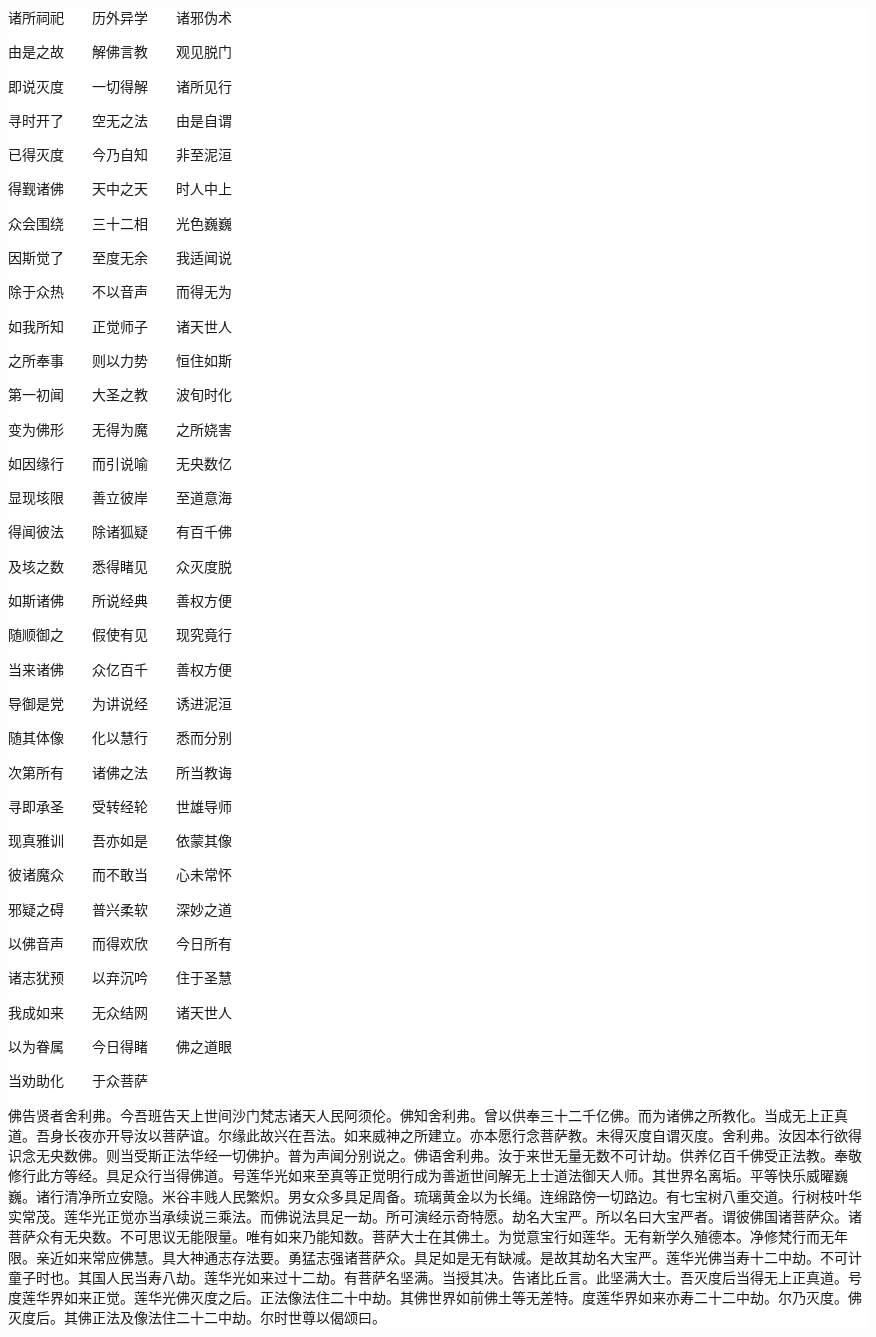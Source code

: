 诸所祠祀　　历外异学　　诸邪伪术  

由是之故　　解佛言教　　观见脱门  

即说灭度　　一切得解　　诸所见行  

寻时开了　　空无之法　　由是自谓  

已得灭度　　今乃自知　　非至泥洹  

得觐诸佛　　天中之天　　时人中上  

众会围绕　　三十二相　　光色巍巍  

因斯觉了　　至度无余　　我适闻说  

除于众热　　不以音声　　而得无为  

如我所知　　正觉师子　　诸天世人  

之所奉事　　则以力势　　恒住如斯  

第一初闻　　大圣之教　　波旬时化  

变为佛形　　无得为魔　　之所娆害  

如因缘行　　而引说喻　　无央数亿  

显现垓限　　善立彼岸　　至道意海  

得闻彼法　　除诸狐疑　　有百千佛  

及垓之数　　悉得睹见　　众灭度脱  

如斯诸佛　　所说经典　　善权方便  

随顺御之　　假使有见　　现究竟行  

当来诸佛　　众亿百千　　善权方便  

导御是党　　为讲说经　　诱进泥洹  

随其体像　　化以慧行　　悉而分别  

次第所有　　诸佛之法　　所当教诲  

寻即承圣　　受转经轮　　世雄导师  

现真雅训　　吾亦如是　　依蒙其像  

彼诸魔众　　而不敢当　　心未常怀  

邪疑之碍　　普兴柔软　　深妙之道  

以佛音声　　而得欢欣　　今日所有  

诸志犹预　　以弃沉吟　　住于圣慧  

我成如来　　无众结网　　诸天世人  

以为眷属　　今日得睹　　佛之道眼  

当劝助化　　于众菩萨  

佛告贤者舍利弗。今吾班告天上世间沙门梵志诸天人民阿须伦。佛知舍利弗。曾以供奉三十二千亿佛。而为诸佛之所教化。当成无上正真道。吾身长夜亦开导汝以菩萨谊。尔缘此故兴在吾法。如来威神之所建立。亦本愿行念菩萨教。未得灭度自谓灭度。舍利弗。汝因本行欲得识念无央数佛。则当受斯正法华经一切佛护。普为声闻分别说之。佛语舍利弗。汝于来世无量无数不可计劫。供养亿百千佛受正法教。奉敬修行此方等经。具足众行当得佛道。号莲华光如来至真等正觉明行成为善逝世间解无上士道法御天人师。其世界名离垢。平等快乐威曜巍巍。诸行清净所立安隐。米谷丰贱人民繁炽。男女众多具足周备。琉璃黄金以为长绳。连绵路傍一切路边。有七宝树八重交道。行树枝叶华实常茂。莲华光正觉亦当承续说三乘法。而佛说法具足一劫。所可演经示奇特愿。劫名大宝严。所以名曰大宝严者。谓彼佛国诸菩萨众。诸菩萨众有无央数。不可思议无能限量。唯有如来乃能知数。菩萨大士在其佛土。为觉意宝行如莲华。无有新学久殖德本。净修梵行而无年限。亲近如来常应佛慧。具大神通志存法要。勇猛志强诸菩萨众。具足如是无有缺减。是故其劫名大宝严。莲华光佛当寿十二中劫。不可计童子时也。其国人民当寿八劫。莲华光如来过十二劫。有菩萨名坚满。当授其决。告诸比丘言。此坚满大士。吾灭度后当得无上正真道。号度莲华界如来正觉。莲华光佛灭度之后。正法像法住二十中劫。其佛世界如前佛土等无差特。度莲华界如来亦寿二十二中劫。尔乃灭度。佛灭度后。其佛正法及像法住二十二中劫。尔时世尊以偈颂曰。  
